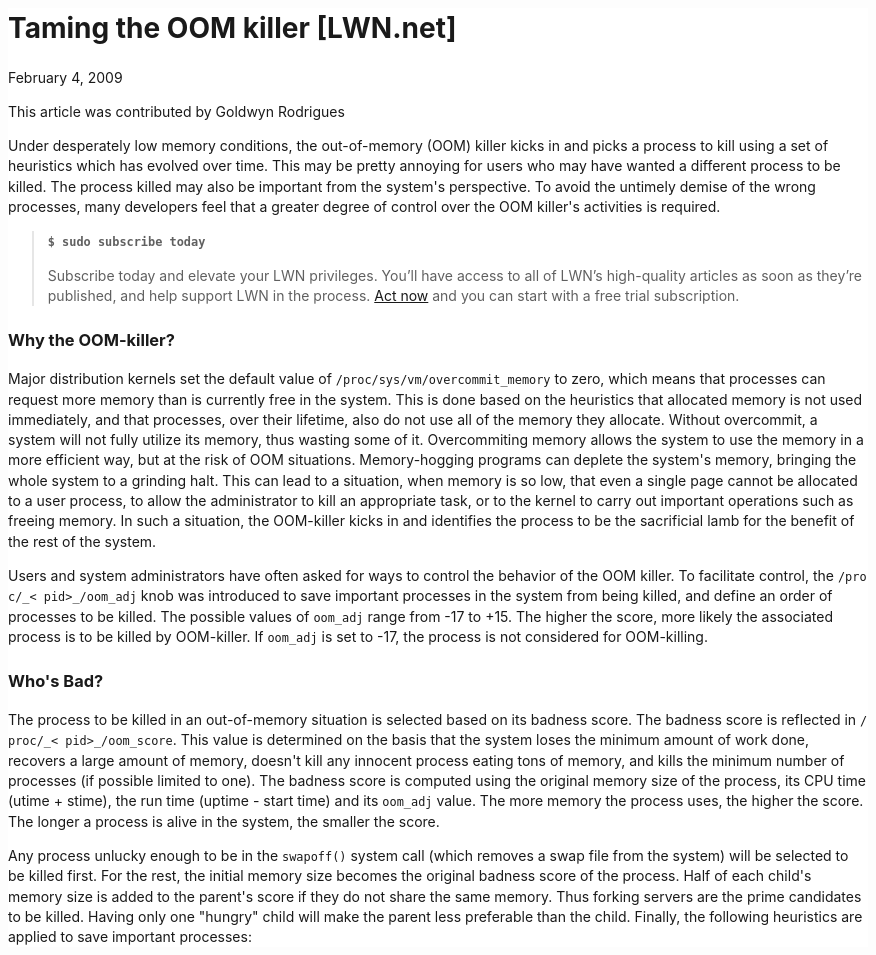 # Taming the OOM killer [LWN.net]

February 4, 2009

This article was contributed by Goldwyn Rodrigues

Under desperately low memory conditions, the out-of-memory (OOM) killer kicks in and picks a process to kill using a set of heuristics which has evolved over time. This may be pretty annoying for users who may have wanted a different process to be killed. The process killed may also be important from the system's perspective. To avoid the untimely demise of the wrong processes, many developers feel that a greater degree of control over the OOM killer's activities is required. 

> **`$ sudo subscribe today`**
> 
> Subscribe today and elevate your LWN privileges. You’ll have access to all of LWN’s high-quality articles as soon as they’re published, and help support LWN in the process. [Act now](https://lwn.net/Promo/nst-sudo/claim) and you can start with a free trial subscription. 

### Why the OOM-killer?

Major distribution kernels set the default value of `/proc/sys/vm/overcommit_memory` to zero, which means that processes can request more memory than is currently free in the system. This is done based on the heuristics that allocated memory is not used immediately, and that processes, over their lifetime, also do not use all of the memory they allocate. Without overcommit, a system will not fully utilize its memory, thus wasting some of it. Overcommiting memory allows the system to use the memory in a more efficient way, but at the risk of OOM situations. Memory-hogging programs can deplete the system's memory, bringing the whole system to a grinding halt. This can lead to a situation, when memory is so low, that even a single page cannot be allocated to a user process, to allow the administrator to kill an appropriate task, or to the kernel to carry out important operations such as freeing memory. In such a situation, the OOM-killer kicks in and identifies the process to be the sacrificial lamb for the benefit of the rest of the system. 

Users and system administrators have often asked for ways to control the behavior of the OOM killer. To facilitate control, the `/proc/_< pid>_/oom_adj` knob was introduced to save important processes in the system from being killed, and define an order of processes to be killed. The possible values of `oom_adj` range from -17 to +15. The higher the score, more likely the associated process is to be killed by OOM-killer. If `oom_adj` is set to -17, the process is not considered for OOM-killing. 

### Who's Bad?

The process to be killed in an out-of-memory situation is selected based on its badness score. The badness score is reflected in `/proc/_< pid>_/oom_score`. This value is determined on the basis that the system loses the minimum amount of work done, recovers a large amount of memory, doesn't kill any innocent process eating tons of memory, and kills the minimum number of processes (if possible limited to one). The badness score is computed using the original memory size of the process, its CPU time (utime + stime), the run time (uptime - start time) and its `oom_adj` value. The more memory the process uses, the higher the score. The longer a process is alive in the system, the smaller the score. 

Any process unlucky enough to be in the `swapoff()` system call (which removes a swap file from the system) will be selected to be killed first. For the rest, the initial memory size becomes the original badness score of the process. Half of each child's memory size is added to the parent's score if they do not share the same memory. Thus forking servers are the prime candidates to be killed. Having only one "hungry" child will make the parent less preferable than the child. Finally, the following heuristics are applied to save important processes: 
